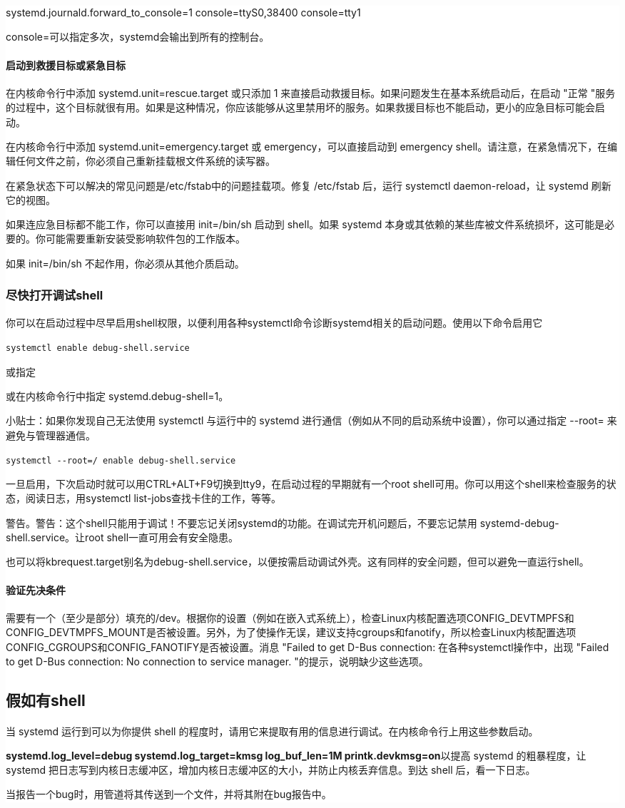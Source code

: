 systemd.journald.forward\_to\_console=1 console=ttyS0,38400 console=tty1

console=可以指定多次，systemd会输出到所有的控制台。

#### 启动到救援目标或紧急目标

在内核命令行中添加 systemd.unit=rescue.target 或只添加 1 来直接启动救援目标。如果问题发生在基本系统启动后，在启动 "正常 "服务的过程中，这个目标就很有用。如果是这种情况，你应该能够从这里禁用坏的服务。如果救援目标也不能启动，更小的应急目标可能会启动。

在内核命令行中添加 systemd.unit=emergency.target 或 emergency，可以直接启动到 emergency shell。请注意，在紧急情况下，在编辑任何文件之前，你必须自己重新挂载根文件系统的读写器。

在紧急状态下可以解决的常见问题是/etc/fstab中的问题挂载项。修复 /etc/fstab 后，运行 systemctl daemon-reload，让 systemd 刷新它的视图。

如果连应急目标都不能工作，你可以直接用 init=/bin/sh 启动到 shell。如果 systemd 本身或其依赖的某些库被文件系统损坏，这可能是必要的。你可能需要重新安装受影响软件包的工作版本。

如果 init=/bin/sh 不起作用，你必须从其他介质启动。

### 尽快打开调试shell

你可以在启动过程中尽早启用shell权限，以便利用各种systemctl命令诊断systemd相关的启动问题。使用以下命令启用它

```
systemctl enable debug-shell.service
```

或指定

或在内核命令行中指定 systemd.debug-shell=1。

小贴士：如果你发现自己无法使用 systemctl 与运行中的 systemd 进行通信（例如从不同的启动系统中设置），你可以通过指定 --root= 来避免与管理器通信。

```
systemctl --root=/ enable debug-shell.service
```

一旦启用，下次启动时就可以用CTRL+ALT+F9切换到tty9，在启动过程的早期就有一个root shell可用。你可以用这个shell来检查服务的状态，阅读日志，用systemctl list-jobs查找卡住的工作，等等。

警告。警告：这个shell只能用于调试！不要忘记关闭systemd的功能。在调试完开机问题后，不要忘记禁用 systemd-debug-shell.service。让root shell一直可用会有安全隐患。

也可以将kbrequest.target别名为debug-shell.service，以便按需启动调试外壳。这有同样的安全问题，但可以避免一直运行shell。

#### 验证先决条件

需要有一个（至少是部分）填充的/dev。根据你的设置（例如在嵌入式系统上），检查Linux内核配置选项CONFIG\_DEVTMPFS和CONFIG\_DEVTMPFS\_MOUNT是否被设置。另外，为了使操作无误，建议支持cgroups和fanotify，所以检查Linux内核配置选项CONFIG\_CGROUPS和CONFIG\_FANOTIFY是否被设置。消息 "Failed to get D-Bus connection: 在各种systemctl操作中，出现 "Failed to get D-Bus connection: No connection to service manager. "的提示，说明缺少这些选项。

## 假如有shell

当 systemd 运行到可以为你提供 shell 的程度时，请用它来提取有用的信息进行调试。在内核命令行上用这些参数启动。

**systemd.log\_level=debug systemd.log\_target=kmsg log\_buf\_len=1M printk.devkmsg=on**以提高 systemd 的粗暴程度，让 systemd 把日志写到内核日志缓冲区，增加内核日志缓冲区的大小，并防止内核丢弃信息。到达 shell 后，看一下日志。

当报告一个bug时，用管道将其传送到一个文件，并将其附在bug报告中。

